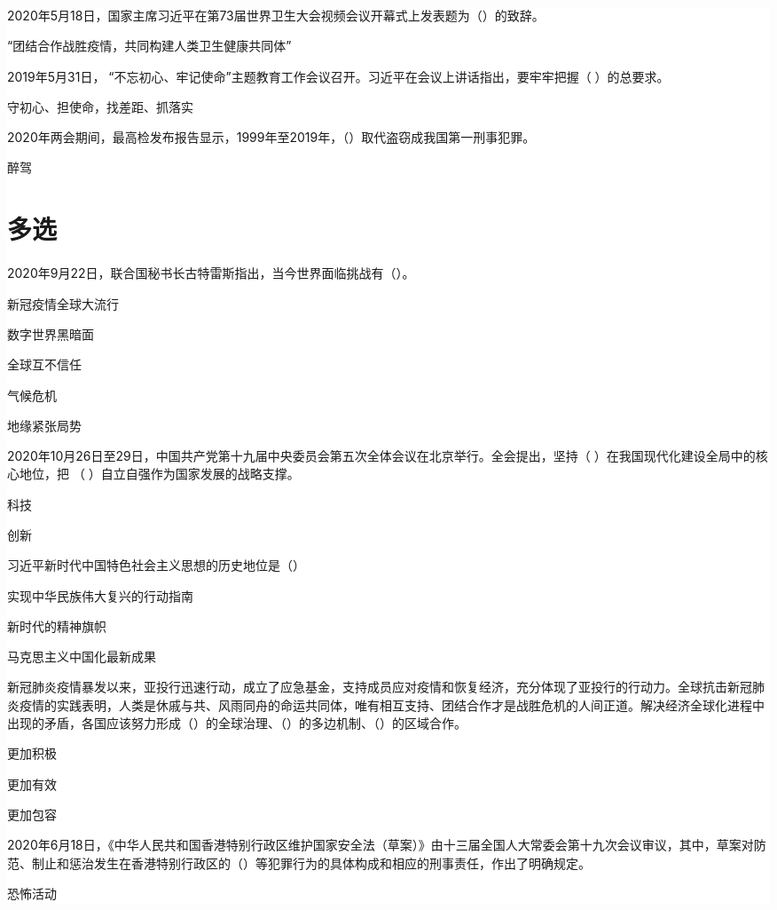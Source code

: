 

2020年5月18日，国家主席习近平在第73届世界卫生大会视频会议开幕式上发表题为（）的致辞。

 “团结合作战胜疫情，共同构建人类卫生健康共同体”



2019年5月31日， “不忘初心、牢记使命”主题教育工作会议召开。习近平在会议上讲话指出，要牢牢把握（ ）的总要求。

守初心、担使命，找差距、抓落实



2020年两会期间，最高检发布报告显示，1999年至2019年，（）取代盗窃成我国第一刑事犯罪。

醉驾



# 多选

2020年9月22日，联合国秘书长古特雷斯指出，当今世界面临挑战有（）。

新冠疫情全球大流行

数字世界黑暗面

全球互不信任

气候危机

地缘紧张局势

2020年10月26日至29日，中国共产党第十九届中央委员会第五次全体会议在北京举行。全会提出，坚持（ ）在我国现代化建设全局中的核心地位，把 （ ）自立自强作为国家发展的战略支撑。

科技

创新



习近平新时代中国特色社会主义思想的历史地位是（）

实现中华民族伟大复兴的行动指南

新时代的精神旗帜

马克思主义中国化最新成果



新冠肺炎疫情暴发以来，亚投行迅速行动，成立了应急基金，支持成员应对疫情和恢复经济，充分体现了亚投行的行动力。全球抗击新冠肺炎疫情的实践表明，人类是休戚与共、风雨同舟的命运共同体，唯有相互支持、团结合作才是战胜危机的人间正道。解决经济全球化进程中出现的矛盾，各国应该努力形成（）的全球治理、（）的多边机制、（）的区域合作。

更加积极

更加有效

更加包容



2020年6月18日，《中华人民共和国香港特别行政区维护国家安全法（草案）》由十三届全国人大常委会第十九次会议审议，其中，草案对防范、制止和惩治发生在香港特别行政区的（）等犯罪行为的具体构成和相应的刑事责任，作出了明确规定。

恐怖活动

